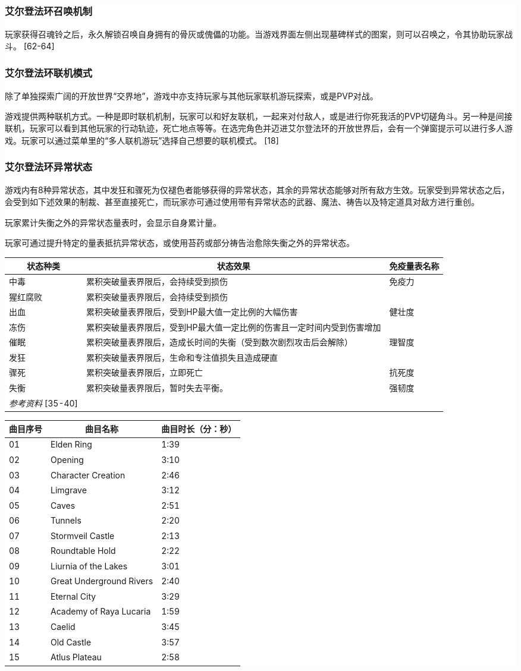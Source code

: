 ### 艾尔登法环召唤机制

玩家获得召魂铃之后，永久解锁召唤自身拥有的骨灰或傀儡的功能。当游戏界面左侧出现墓碑样式的图案，则可以召唤之，令其协助玩家战斗。 [62-64]  

### 艾尔登法环联机模式

除了单独探索广阔的开放世界“交界地”，游戏中亦支持玩家与其他玩家联机游玩探索，或是PVP对战。

游戏提供两种联机方式。一种是即时联机机制，玩家可以和好友联机，一起来对付敌人，或是进行你死我活的PVP切磋角斗。另一种是间接联机，玩家可以看到其他玩家的行动轨迹，死亡地点等等。在选完角色并迈进艾尔登法环的开放世界后，会有一个弹窗提示可以进行多人游戏。玩家可以通过菜单里的“多人联机游玩”选择自己想要的联机模式。 [18] 

### 艾尔登法环异常状态

游戏内有8种异常状态，其中发狂和骤死为仅褪色者能够获得的异常状态，其余的异常状态能够对所有敌方生效。玩家受到异常状态之后，会受到如下述效果的制裁、甚至直接死亡，而玩家亦可通过使用带有异常状态的武器、魔法、祷告以及特定道具对敌方进行重创。

玩家累计失衡之外的异常状态量表时，会显示自身累计量。

玩家可通过提升特定的量表抵抗异常状态，或使用苔药或部分祷告治愈除失衡之外的异常状态。

| 状态种类           | 状态效果                                                     | 免疫量表名称 |
| ------------------ | ------------------------------------------------------------ | ------------ |
| 中毒               | 累积突破量表界限后，会持续受到损伤                           | 免疫力       |
| 猩红腐败           | 累积突破量表界限后，会持续受到损伤                           |              |
| 出血               | 累积突破量表界限后，受到HP最大值一定比例的大幅伤害           | 健壮度       |
| 冻伤               | 累积突破量表界限后，受到HP最大值一定比例的伤害且一定时间内受到伤害增加 |              |
| 催眠               | 累积突破量表界限后，造成长时间的失衡（受到数次剧烈攻击后会解除） | 理智度       |
| 发狂               | 累积突破量表界限后，生命和专注值损失且造成硬直               |              |
| 骤死               | 累积突破量表界限后，立即死亡                                 | 抗死度       |
| 失衡               | 累积突破量表界限后，暂时失去平衡。                           | 强韧度       |
| *参考资料* [35-40] |                                                              |              |

| 曲目序号                                                 | 曲目名称                        | 曲目时长（分：秒） |
| -------------------------------------------------------- | ------------------------------- | ------------------ |
| 01                                                       | Elden Ring                      | 1:39               |
| 02                                                       | Opening                         | 3:10               |
| 03                                                       | Character Creation              | 2:46               |
| 04                                                       | Limgrave                        | 3:12               |
| 05                                                       | Caves                           | 2:51               |
| 06                                                       | Tunnels                         | 2:20               |
| 07                                                       | Stormveil Castle                | 2:13               |
| 08                                                       | Roundtable Hold                 | 2:22               |
| 09                                                       | Liurnia of the Lakes            | 3:01               |
| 10                                                       | Great Underground Rivers        | 2:40               |
| 11                                                       | Eternal City                    | 3:29               |
| 12                                                       | Academy of Raya Lucaria         | 1:59               |
| 13                                                       | Caelid                          | 3:45               |
| 14                                                       | Old Castle                      | 3:57               |
| 15                                                       | Atlus Plateau                   | 2:58               |